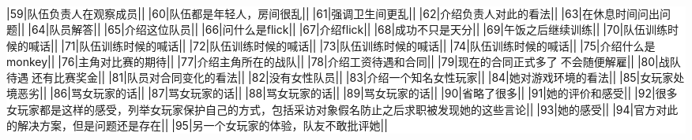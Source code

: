 |59|队伍负责人在观察成员||
|60|队伍都是年轻人，房间很乱||
|61|强调卫生间更乱||
|62|介绍负责人对此的看法||
|63|在休息时间问出问题||
|64|队员解答||
|65|介绍这位队员||
|66|问什么是flick||
|67|介绍flick||
|68|成功不只是天分||
|69|午饭之后继续训练||
|70|队伍训练时候的喊话||
|71|队伍训练时候的喊话||
|72|队伍训练时候的喊话||
|73|队伍训练时候的喊话||
|74|队伍训练时候的喊话||
|75|介绍什么是monkey||
|76|主角对比赛的期待||
|77|介绍主角所在的战队||
|78|介绍工资待遇和合同||
|79|现在的合同正式多了 不会随便解雇||
|80|战队待遇 还有比赛奖金||
|81|队员对合同变化的看法||
|82|没有女性队员||
|83|介绍一个知名女性玩家||
|84|她对游戏环境的看法||
|85|女玩家处境恶劣||
|86|骂女玩家的话||
|87|骂女玩家的话||
|88|骂女玩家的话||
|89|骂女玩家的话||
|90|省略了很多||
|91|她的评价和感受||
|92|很多女玩家都是这样的感受，列举女玩家保护自己的方式，包括采访对象假名防止之后求职被发现她的这些言论||
|93|她的感受||
|94|官方对此的解决方案，但是问题还是存在||
|95|另一个女玩家的体验，队友不敢批评她||